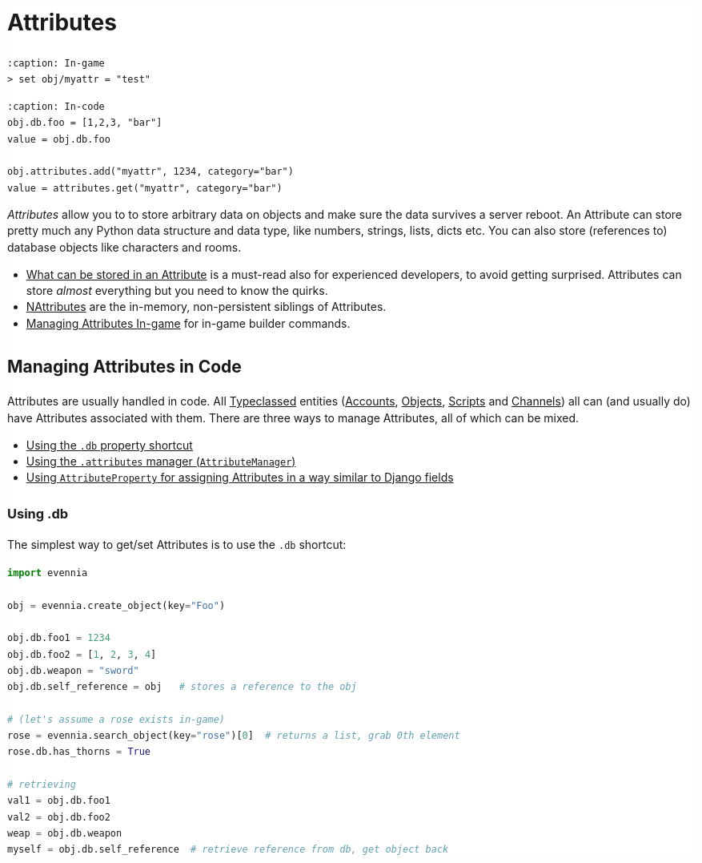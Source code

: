 # Attributes

```{code-block}
:caption: In-game
> set obj/myattr = "test"
``` 
```{code-block} python
:caption: In-code
obj.db.foo = [1,2,3, "bar"]
value = obj.db.foo

obj.attributes.add("myattr", 1234, category="bar")
value = attributes.get("myattr", category="bar")
```

_Attributes_ allow you to to store arbitrary data on objects and make sure the data survives a 
server reboot. An Attribute can store pretty much any 
Python data structure and data type, like numbers, strings, lists, dicts etc. You can also 
store (references to) database objects like characters and rooms.

- [What can be stored in an Attribute](#what-types-of-data-can-i-save-in-an-attribute) is a must-read
  also for experienced developers, to avoid getting surprised. Attributes can store _almost_ everything
  but you need to know the quirks.
- [NAttributes](#in-memory-attributes-nattributes) are the in-memory, non-persistent 
  siblings of Attributes.
- [Managing Attributes In-game](#managing-attributes-in-game) for in-game builder commands.

## Managing Attributes in Code 

Attributes are usually handled in code. All [Typeclassed](./Typeclasses.md) entities 
([Accounts](./Accounts.md), [Objects](./Objects.md), [Scripts](./Scripts.md) and 
[Channels](./Channels.md)) all can (and usually do) have Attributes associated with them. There
are three ways to manage Attributes, all of which can be mixed.

- [Using the `.db` property shortcut](#using-db)
- [Using the `.attributes` manager (`AttributeManager`)](#using-attributes)
- [Using `AttributeProperty` for assigning Attributes in a way similar to Django fields](#using-attributeproperty)

### Using .db

The simplest way to get/set Attributes is to use the `.db` shortcut: 

```python 
import evennia 

obj = evennia.create_object(key="Foo")

obj.db.foo1 = 1234
obj.db.foo2 = [1, 2, 3, 4]
obj.db.weapon = "sword"
obj.db.self_reference = obj   # stores a reference to the obj

# (let's assume a rose exists in-game)
rose = evennia.search_object(key="rose")[0]  # returns a list, grab 0th element
rose.db.has_thorns = True

# retrieving  
val1 = obj.db.foo1
val2 = obj.db.foo2
weap = obj.db.weapon 
myself = obj.db.self_reference  # retrieve reference from db, get object back

```